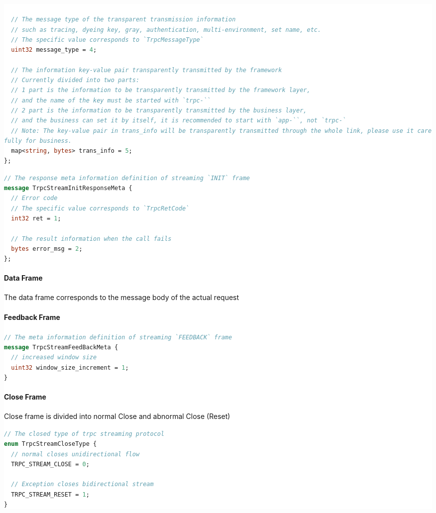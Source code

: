 ```protobuf

  // The message type of the transparent transmission information
  // such as tracing, dyeing key, gray, authentication, multi-environment, set name, etc.
  // The specific value corresponds to `TrpcMessageType`
  uint32 message_type = 4;

  // The information key-value pair transparently transmitted by the framework
  // Currently divided into two parts:
  // 1 part is the information to be transparently transmitted by the framework layer,
  // and the name of the key must be started with `trpc-``
  // 2 part is the information to be transparently transmitted by the business layer,
  // and the business can set it by itself, it is recommended to start with `app-``, not `trpc-`
  // Note: The key-value pair in trans_info will be transparently transmitted through the whole link, please use it carefully for business.
  map<string, bytes> trans_info = 5;
};
```

```protobuf
// The response meta information definition of streaming `INIT` frame
message TrpcStreamInitResponseMeta {
  // Error code
  // The specific value corresponds to `TrpcRetCode`
  int32 ret = 1;

  // The result information when the call fails
  bytes error_msg = 2;
};
```

#### Data Frame

The data frame corresponds to the message body of the actual request


#### Feedback Frame

```protobuf
// The meta information definition of streaming `FEEDBACK` frame
message TrpcStreamFeedBackMeta {
  // increased window size
  uint32 window_size_increment = 1;
}
```

#### Close Frame

Close frame is divided into normal Close and abnormal Close (Reset)

```protobuf
// The closed type of trpc streaming protocol
enum TrpcStreamCloseType {
  // normal closes unidirectional flow
  TRPC_STREAM_CLOSE = 0;

  // Exception closes bidirectional stream
  TRPC_STREAM_RESET = 1;
}
```
